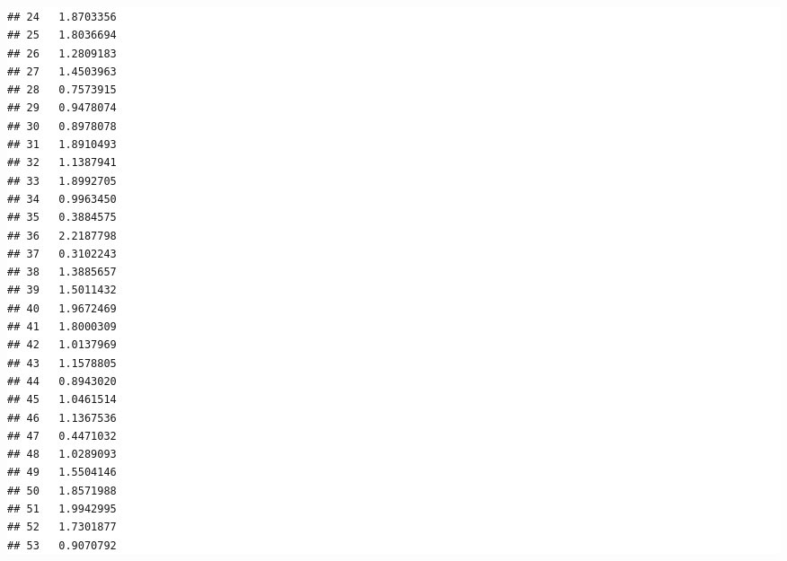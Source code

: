     ## 24   1.8703356
    ## 25   1.8036694
    ## 26   1.2809183
    ## 27   1.4503963
    ## 28   0.7573915
    ## 29   0.9478074
    ## 30   0.8978078
    ## 31   1.8910493
    ## 32   1.1387941
    ## 33   1.8992705
    ## 34   0.9963450
    ## 35   0.3884575
    ## 36   2.2187798
    ## 37   0.3102243
    ## 38   1.3885657
    ## 39   1.5011432
    ## 40   1.9672469
    ## 41   1.8000309
    ## 42   1.0137969
    ## 43   1.1578805
    ## 44   0.8943020
    ## 45   1.0461514
    ## 46   1.1367536
    ## 47   0.4471032
    ## 48   1.0289093
    ## 49   1.5504146
    ## 50   1.8571988
    ## 51   1.9942995
    ## 52   1.7301877
    ## 53   0.9070792
